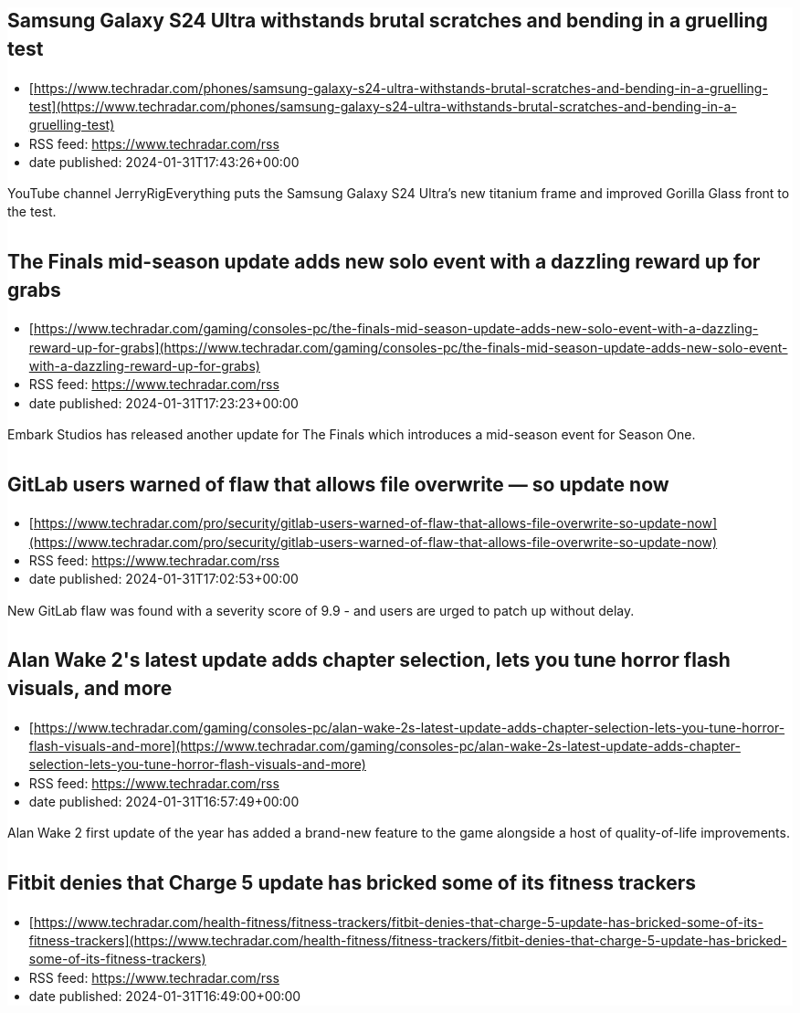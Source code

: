 ## Samsung Galaxy S24 Ultra withstands brutal scratches and bending in a gruelling test
 - [https://www.techradar.com/phones/samsung-galaxy-s24-ultra-withstands-brutal-scratches-and-bending-in-a-gruelling-test](https://www.techradar.com/phones/samsung-galaxy-s24-ultra-withstands-brutal-scratches-and-bending-in-a-gruelling-test)
 - RSS feed: https://www.techradar.com/rss
 - date published: 2024-01-31T17:43:26+00:00

YouTube channel JerryRigEverything puts the Samsung Galaxy S24 Ultra’s new titanium frame and improved Gorilla Glass front to the test.

## The Finals mid-season update adds new solo event with a dazzling reward up for grabs
 - [https://www.techradar.com/gaming/consoles-pc/the-finals-mid-season-update-adds-new-solo-event-with-a-dazzling-reward-up-for-grabs](https://www.techradar.com/gaming/consoles-pc/the-finals-mid-season-update-adds-new-solo-event-with-a-dazzling-reward-up-for-grabs)
 - RSS feed: https://www.techradar.com/rss
 - date published: 2024-01-31T17:23:23+00:00

Embark Studios has released another update for The Finals which introduces a mid-season event for Season One.

## GitLab users warned of flaw that allows file overwrite — so update now
 - [https://www.techradar.com/pro/security/gitlab-users-warned-of-flaw-that-allows-file-overwrite-so-update-now](https://www.techradar.com/pro/security/gitlab-users-warned-of-flaw-that-allows-file-overwrite-so-update-now)
 - RSS feed: https://www.techradar.com/rss
 - date published: 2024-01-31T17:02:53+00:00

New GitLab flaw was found with a severity score of 9.9 - and users are urged to patch up without delay.

## Alan Wake 2's latest update adds chapter selection, lets you tune horror flash visuals, and more
 - [https://www.techradar.com/gaming/consoles-pc/alan-wake-2s-latest-update-adds-chapter-selection-lets-you-tune-horror-flash-visuals-and-more](https://www.techradar.com/gaming/consoles-pc/alan-wake-2s-latest-update-adds-chapter-selection-lets-you-tune-horror-flash-visuals-and-more)
 - RSS feed: https://www.techradar.com/rss
 - date published: 2024-01-31T16:57:49+00:00

Alan Wake 2 first update of the year has added a brand-new feature to the game alongside a host of quality-of-life improvements.

## Fitbit denies that Charge 5 update has bricked some of its fitness trackers
 - [https://www.techradar.com/health-fitness/fitness-trackers/fitbit-denies-that-charge-5-update-has-bricked-some-of-its-fitness-trackers](https://www.techradar.com/health-fitness/fitness-trackers/fitbit-denies-that-charge-5-update-has-bricked-some-of-its-fitness-trackers)
 - RSS feed: https://www.techradar.com/rss
 - date published: 2024-01-31T16:49:00+00:00
